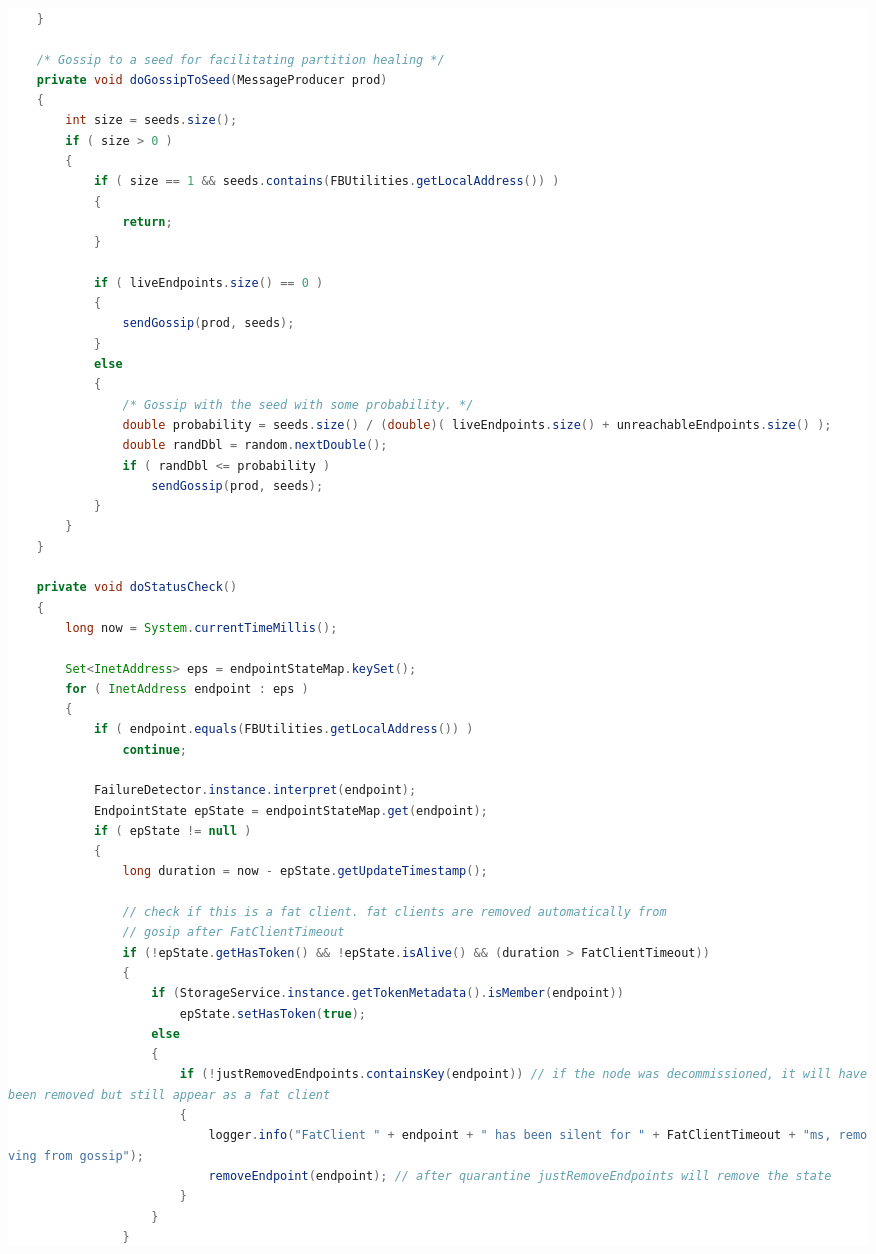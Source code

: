 ```java
    }

    /* Gossip to a seed for facilitating partition healing */
    private void doGossipToSeed(MessageProducer prod)
    {
        int size = seeds.size();
        if ( size > 0 )
        {
            if ( size == 1 && seeds.contains(FBUtilities.getLocalAddress()) )
            {
                return;
            }

            if ( liveEndpoints.size() == 0 )
            {
                sendGossip(prod, seeds);
            }
            else
            {
                /* Gossip with the seed with some probability. */
                double probability = seeds.size() / (double)( liveEndpoints.size() + unreachableEndpoints.size() );
                double randDbl = random.nextDouble();
                if ( randDbl <= probability )
                    sendGossip(prod, seeds);
            }
        }
    }

    private void doStatusCheck()
    {
        long now = System.currentTimeMillis();

        Set<InetAddress> eps = endpointStateMap.keySet();
        for ( InetAddress endpoint : eps )
        {
            if ( endpoint.equals(FBUtilities.getLocalAddress()) )
                continue;

            FailureDetector.instance.interpret(endpoint);
            EndpointState epState = endpointStateMap.get(endpoint);
            if ( epState != null )
            {
                long duration = now - epState.getUpdateTimestamp();

                // check if this is a fat client. fat clients are removed automatically from
                // gosip after FatClientTimeout
                if (!epState.getHasToken() && !epState.isAlive() && (duration > FatClientTimeout))
                {
                    if (StorageService.instance.getTokenMetadata().isMember(endpoint))
                        epState.setHasToken(true);
                    else
                    {
                        if (!justRemovedEndpoints.containsKey(endpoint)) // if the node was decommissioned, it will have been removed but still appear as a fat client
                        {
                            logger.info("FatClient " + endpoint + " has been silent for " + FatClientTimeout + "ms, removing from gossip");
                            removeEndpoint(endpoint); // after quarantine justRemoveEndpoints will remove the state
                        }
                    }
                }
```